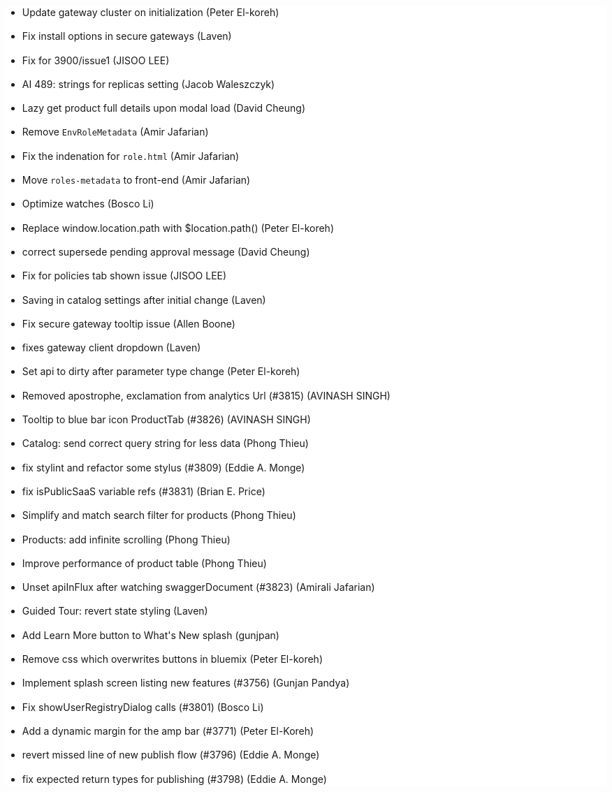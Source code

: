  * Update gateway cluster on initialization (Peter El-koreh)

 * Fix install options in secure gateways (Laven)

 * Fix for 3900/issue1 (JISOO LEE)

 * AI 489: strings for replicas setting (Jacob Waleszczyk)

 * Lazy get product full details upon modal load (David Cheung)

 * Remove `EnvRoleMetadata` (Amir Jafarian)

 * Fix the indenation for `role.html` (Amir Jafarian)

 * Move `roles-metadata` to front-end (Amir Jafarian)

 * Optimize watches (Bosco Li)

 * Replace window.location.path with $location.path() (Peter El-koreh)

 * correct supersede pending approval message (David Cheung)

 * Fix for policies tab shown issue (JISOO LEE)

 * Saving in catalog settings after initial change (Laven)

 * Fix secure gateway tooltip issue (Allen Boone)

 * fixes gateway client dropdown (Laven)

 * Set api to dirty after parameter type change (Peter El-koreh)

 * Removed apostrophe, exclamation from analytics Url (#3815) (AVINASH SINGH)

 * Tooltip to blue bar icon ProductTab (#3826) (AVINASH SINGH)

 * Catalog: send correct query string for less data (Phong Thieu)

 * fix stylint and refactor some stylus (#3809) (Eddie A. Monge)

 * fix isPublicSaaS variable refs (#3831) (Brian E. Price)

 * Simplify and match search filter for products (Phong Thieu)

 * Products: add infinite scrolling (Phong Thieu)

 * Improve performance of product table (Phong Thieu)

 * Unset apiInFlux after watching swaggerDocument (#3823) (Amirali Jafarian)

 * Guided Tour: revert state styling (Laven)

 * Add Learn More button to What's New splash (gunjpan)

 * Remove css which overwrites buttons in bluemix (Peter El-koreh)

 * Implement splash screen listing new features (#3756) (Gunjan Pandya)

 * Fix showUserRegistryDialog calls (#3801) (Bosco Li)

 * Add a dynamic margin for the amp bar (#3771) (Peter El-Koreh)

 * revert missed line of new publish flow (#3796) (Eddie A. Monge)

 * fix expected return types for publishing (#3798) (Eddie A. Monge)
